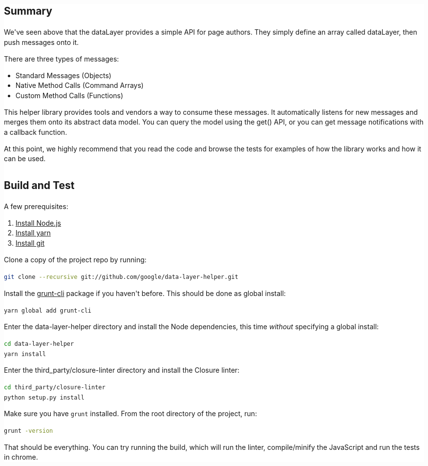 ## Summary
We've seen above that the dataLayer provides a simple API for page authors. They simply define
an array called dataLayer, then push messages onto it. 

There are three types of messages:
* Standard Messages (Objects)
* Native Method Calls (Command Arrays)
* Custom Method Calls (Functions)

This helper library provides tools and vendors a way to consume these messages. It automatically
listens for new messages and merges them onto its abstract data model. You can query the model
using the get() API, or you can get message notifications with a callback function.

At this point, we highly recommend that you read the code and browse the tests for examples of
how the library works and how it can be used.

## Build and Test

A few prerequisites:

1. [Install Node.js](http://nodejs.org/download/)
2. [Install yarn](https://classic.yarnpkg.com/en/docs/install/#debian-stable)
3. [Install git](https://help.github.com/articles/set-up-git)

Clone a copy of the project repo by running:

```bash
git clone --recursive git://github.com/google/data-layer-helper.git
```

Install the [grunt-cli](http://gruntjs.com/getting-started#installing-the-cli) package if you haven't before. This should be done as global install:

```bash
yarn global add grunt-cli
```

Enter the data-layer-helper directory and install the Node dependencies, this time *without* specifying a global install:

```bash
cd data-layer-helper
yarn install
```

Enter the third_party/closure-linter directory and install the Closure linter:

```bash
cd third_party/closure-linter
python setup.py install
```

Make sure you have `grunt` installed. From the root directory of the project, run:

```bash
grunt -version
```

That should be everything.  You can try running the build, which will run the linter, compile/minify the JavaScript and run the tests in chrome.
